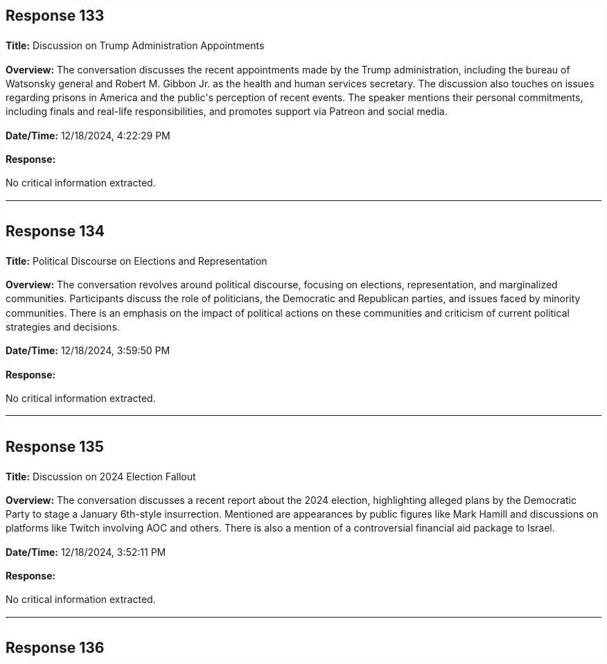 
## Response 133

**Title:** Discussion on Trump Administration Appointments

**Overview:** The conversation discusses the recent appointments made by the Trump administration, including the bureau of Watsonsky general and Robert M. Gibbon Jr. as the health and human services secretary. The discussion also touches on issues regarding prisons in America and the public's perception of recent events. The speaker mentions their personal commitments, including finals and real-life responsibilities, and promotes support via Patreon and social media.

**Date/Time:** 12/18/2024, 4:22:29 PM

**Response:**

No critical information extracted.

---

## Response 134

**Title:** Political Discourse on Elections and Representation

**Overview:** The conversation revolves around political discourse, focusing on elections, representation, and marginalized communities. Participants discuss the role of politicians, the Democratic and Republican parties, and issues faced by minority communities. There is an emphasis on the impact of political actions on these communities and criticism of current political strategies and decisions.

**Date/Time:** 12/18/2024, 3:59:50 PM

**Response:**

No critical information extracted.

---

## Response 135

**Title:** Discussion on 2024 Election Fallout

**Overview:** The conversation discusses a recent report about the 2024 election, highlighting alleged plans by the Democratic Party to stage a January 6th-style insurrection. Mentioned are appearances by public figures like Mark Hamill and discussions on platforms like Twitch involving AOC and others. There is also a mention of a controversial financial aid package to Israel.

**Date/Time:** 12/18/2024, 3:52:11 PM

**Response:**

No critical information extracted.

---

## Response 136
